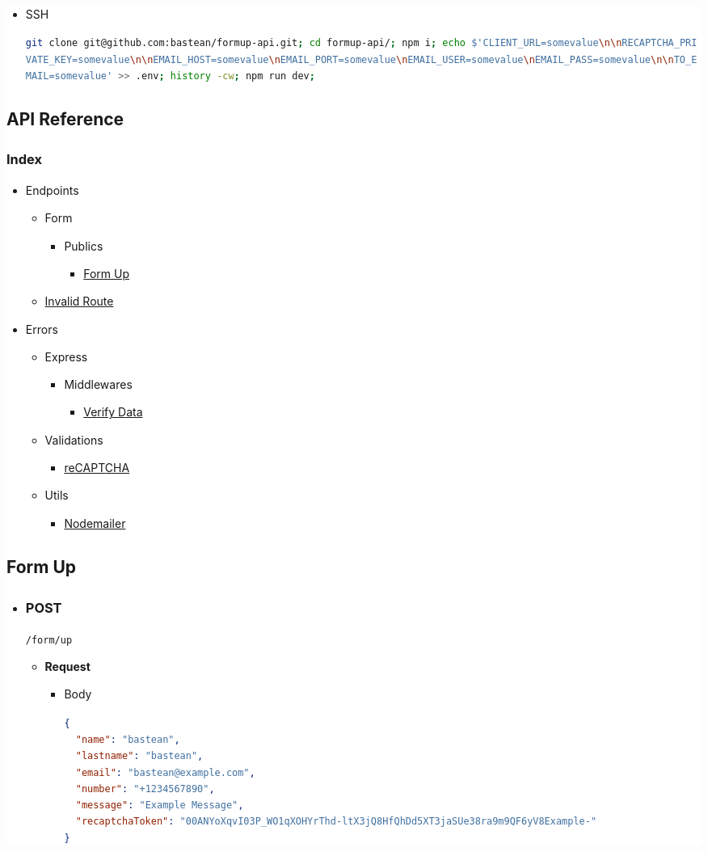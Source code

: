 - SSH

  ```bash
  git clone git@github.com:bastean/formup-api.git; cd formup-api/; npm i; echo $'CLIENT_URL=somevalue\n\nRECAPTCHA_PRIVATE_KEY=somevalue\n\nEMAIL_HOST=somevalue\nEMAIL_PORT=somevalue\nEMAIL_USER=somevalue\nEMAIL_PASS=somevalue\n\nTO_EMAIL=somevalue' >> .env; history -cw; npm run dev;
  ```

## API Reference

### Index

- Endpoints

  - Form

    - Publics

      - [Form Up](#form-up)

  - [Invalid Route](#invalid-route)

- Errors

  - Express

    - Middlewares

      - [Verify Data](#verify-data)

  - Validations

    - [reCAPTCHA](#recaptcha)

  - Utils

    - [Nodemailer](#nodemailer)

## Form Up

- ### POST

  ```http
  /form/up
  ```

  - **Request**

    - Body

      ```json
      {
      	"name": "bastean",
      	"lastname": "bastean",
      	"email": "bastean@example.com",
      	"number": "+1234567890",
      	"message": "Example Message",
      	"recaptchaToken": "00ANYoXqvI03P_WO1qXOHYrThd-ltX3jQ8HfQhDd5XT3jaSUe38ra9m9QF6yV8Example-"
      }
      ```
